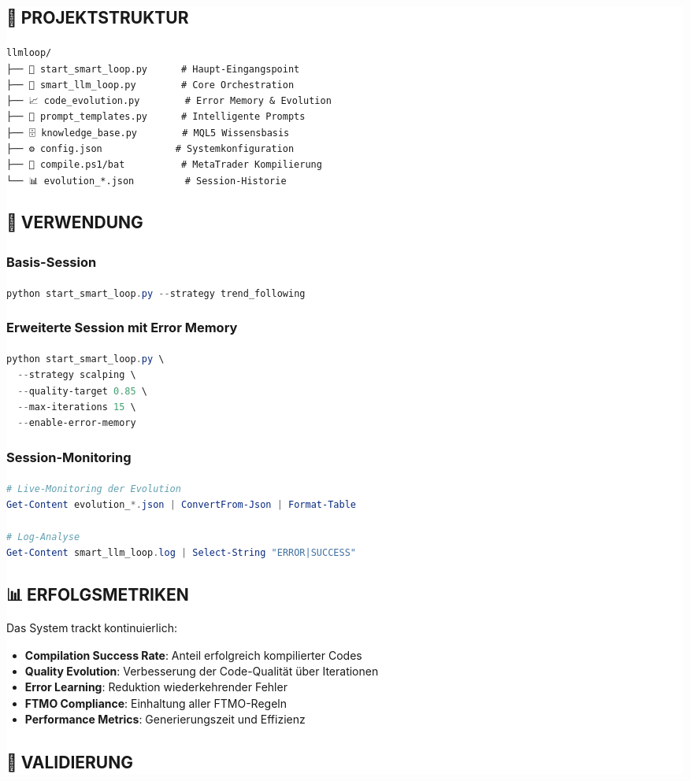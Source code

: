 ## 📁 PROJEKTSTRUKTUR

```
llmloop/
├── 📄 start_smart_loop.py      # Haupt-Eingangspoint
├── 🧠 smart_llm_loop.py        # Core Orchestration
├── 📈 code_evolution.py        # Error Memory & Evolution
├── 💬 prompt_templates.py      # Intelligente Prompts
├── 🗄️ knowledge_base.py        # MQL5 Wissensbasis
├── ⚙️ config.json             # Systemkonfiguration
├── 🔧 compile.ps1/bat          # MetaTrader Kompilierung
└── 📊 evolution_*.json         # Session-Historie
```

## 🎯 VERWENDUNG

### Basis-Session

```powershell
python start_smart_loop.py --strategy trend_following
```

### Erweiterte Session mit Error Memory

```powershell
python start_smart_loop.py \
  --strategy scalping \
  --quality-target 0.85 \
  --max-iterations 15 \
  --enable-error-memory
```

### Session-Monitoring

```powershell
# Live-Monitoring der Evolution
Get-Content evolution_*.json | ConvertFrom-Json | Format-Table

# Log-Analyse  
Get-Content smart_llm_loop.log | Select-String "ERROR|SUCCESS"
```

## 📊 ERFOLGSMETRIKEN

Das System trackt kontinuierlich:

- **Compilation Success Rate**: Anteil erfolgreich kompilierter Codes
- **Quality Evolution**: Verbesserung der Code-Qualität über Iterationen
- **Error Learning**: Reduktion wiederkehrender Fehler
- **FTMO Compliance**: Einhaltung aller FTMO-Regeln
- **Performance Metrics**: Generierungszeit und Effizienz

## 🔬 VALIDIERUNG
